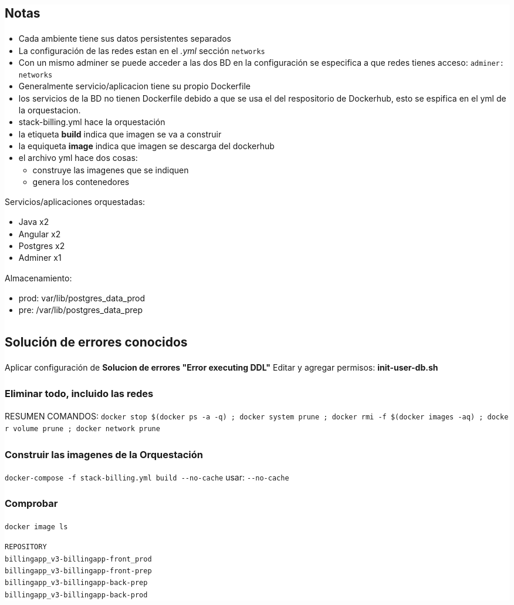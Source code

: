 ## Notas

- Cada ambiente tiene sus datos persistentes separados
- La configuración de las redes estan en el *.yml* sección `networks`
- Con un mismo adminer se puede acceder a las dos BD en la configuración se especifica a que redes tienes acceso: `adminer: networks`
- Generalmente servicio/aplicacion tiene su propio Dockerfile
- los servicios de la BD no tienen Dockerfile debido a que se usa el del respositorio de Dockerhub, esto se espifica en el yml de la orquestacion.
- stack-billing.yml hace la orquestación
- la etiqueta **build** indica que imagen se va a construir
- la equiqueta **image** indica que imagen se descarga del dockerhub
- el archivo yml hace dos cosas:
  - construye las imagenes que se indiquen
  - genera los contenedores

Servicios/aplicaciones orquestadas:

- Java x2
- Angular x2
- Postgres x2
- Adminer x1

Almacenamiento:

- prod: var/lib/postgres_data_prod
- pre: /var/lib/postgres_data_prep

## Solución de errores conocidos

Aplicar configuración de **Solucion de errores "Error executing DDL"**
Editar y agregar permisos: **init-user-db.sh**

### Eliminar todo, incluido las redes

RESUMEN COMANDOS:
`docker stop $(docker ps -a -q) ; docker system prune ; docker rmi -f $(docker images -aq) ; docker volume prune ; docker network prune`

### Construir las imagenes de la Orquestación

`docker-compose -f stack-billing.yml build --no-cache`
usar: `--no-cache`

### Comprobar

`docker image ls`

```text
REPOSITORY                         
billingapp_v3-billingapp-front_prod
billingapp_v3-billingapp-front-prep
billingapp_v3-billingapp-back-prep 
billingapp_v3-billingapp-back-prod 
```
